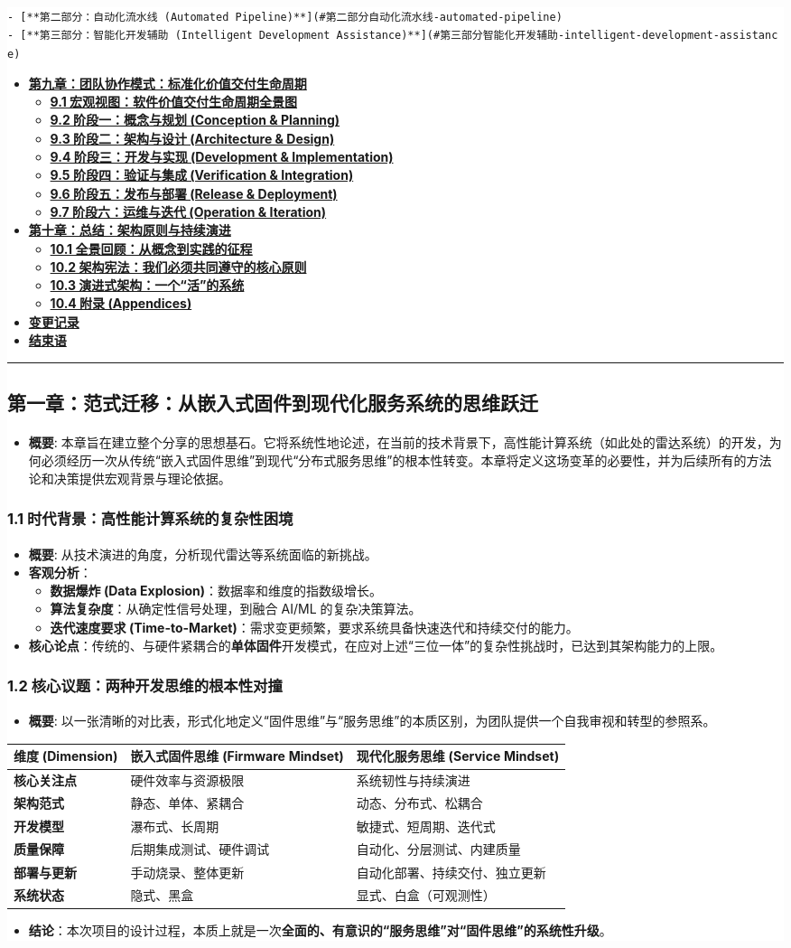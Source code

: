     - [**第二部分：自动化流水线 (Automated Pipeline)**](#第二部分自动化流水线-automated-pipeline)
    - [**第三部分：智能化开发辅助 (Intelligent Development Assistance)**](#第三部分智能化开发辅助-intelligent-development-assistance)
  - [**第九章：团队协作模式：标准化价值交付生命周期**](#第九章团队协作模式标准化价值交付生命周期)
    - [**9.1 宏观视图：软件价值交付生命周期全景图**](#91-宏观视图软件价值交付生命周期全景图)
    - [**9.2 阶段一：概念与规划 (Conception \& Planning)**](#92-阶段一概念与规划-conception--planning)
    - [**9.3 阶段二：架构与设计 (Architecture \& Design)**](#93-阶段二架构与设计-architecture--design)
    - [**9.4 阶段三：开发与实现 (Development \& Implementation)**](#94-阶段三开发与实现-development--implementation)
    - [**9.5 阶段四：验证与集成 (Verification \& Integration)**](#95-阶段四验证与集成-verification--integration)
    - [**9.6 阶段五：发布与部署 (Release \& Deployment)**](#96-阶段五发布与部署-release--deployment)
    - [**9.7 阶段六：运维与迭代 (Operation \& Iteration)**](#97-阶段六运维与迭代-operation--iteration)
  - [**第十章：总结：架构原则与持续演进**](#第十章总结架构原则与持续演进)
    - [**10.1 全景回顾：从概念到实践的征程**](#101-全景回顾从概念到实践的征程)
    - [**10.2 架构宪法：我们必须共同遵守的核心原则**](#102-架构宪法我们必须共同遵守的核心原则)
    - [**10.3 演进式架构：一个“活”的系统**](#103-演进式架构一个活的系统)
    - [**10.4 附录 (Appendices)**](#104-附录-appendices)
  - [**变更记录**](#变更记录)
  - [**结束语**](#结束语)

-----

## **第一章：范式迁移：从嵌入式固件到现代化服务系统的思维跃迁**

- **概要**: 本章旨在建立整个分享的思想基石。它将系统性地论述，在当前的技术背景下，高性能计算系统（如此处的雷达系统）的开发，为何必须经历一次从传统“嵌入式固件思维”到现代“分布式服务思维”的根本性转变。本章将定义这场变革的必要性，并为后续所有的方法论和决策提供宏观背景与理论依据。

### **1.1 时代背景：高性能计算系统的复杂性困境**
- **概要**: 从技术演进的角度，分析现代雷达等系统面临的新挑战。
- **客观分析**：
    - **数据爆炸 (Data Explosion)**：数据率和维度的指数级增长。
    - **算法复杂度**：从确定性信号处理，到融合 AI/ML 的复杂决策算法。
    - **迭代速度要求 (Time-to-Market)**：需求变更频繁，要求系统具备快速迭代和持续交付的能力。
- **核心论点**：传统的、与硬件紧耦合的**单体固件**开发模式，在应对上述“三位一体”的复杂性挑战时，已达到其架构能力的上限。

### **1.2 核心议题：两种开发思维的根本性对撞**
- **概要**: 以一张清晰的对比表，形式化地定义“固件思维”与“服务思维”的本质区别，为团队提供一个自我审视和转型的参照系。

| 维度 (Dimension) | 嵌入式固件思维 (Firmware Mindset) | 现代化服务思维 (Service Mindset) |
| :--------------- | :-------------------------------- | :------------------------------- |
| **核心关注点**   | 硬件效率与资源极限                | 系统韧性与持续演进               |
| **架构范式**     | 静态、单体、紧耦合                | 动态、分布式、松耦合             |
| **开发模型**     | 瀑布式、长周期                    | 敏捷式、短周期、迭代式           |
| **质量保障**     | 后期集成测试、硬件调试            | 自动化、分层测试、内建质量       |
| **部署与更新**   | 手动烧录、整体更新                | 自动化部署、持续交付、独立更新   |
| **系统状态**     | 隐式、黑盒                        | 显式、白盒（可观测性）           |

- **结论**：本次项目的设计过程，本质上就是一次**全面的、有意识的“服务思维”对“固件思维”的系统性升级**。
